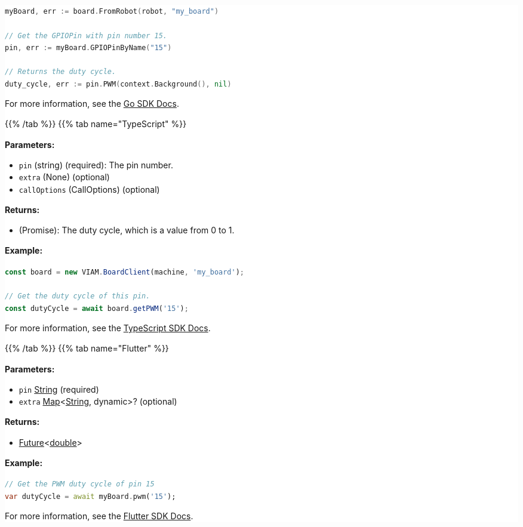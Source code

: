 ```go {class="line-numbers linkable-line-numbers"}
myBoard, err := board.FromRobot(robot, "my_board")

// Get the GPIOPin with pin number 15.
pin, err := myBoard.GPIOPinByName("15")

// Returns the duty cycle.
duty_cycle, err := pin.PWM(context.Background(), nil)
```

For more information, see the [Go SDK Docs](https://pkg.go.dev/go.viam.com/rdk/components/board#GPIOPin).

{{% /tab %}}
{{% tab name="TypeScript" %}}

**Parameters:**

- `pin` (string) (required): The pin number.
- `extra` (None) (optional)
- `callOptions` (CallOptions) (optional)

**Returns:**

- (Promise<number>): The duty cycle, which is a value from 0 to 1\.

**Example:**

```ts {class="line-numbers linkable-line-numbers"}
const board = new VIAM.BoardClient(machine, 'my_board');

// Get the duty cycle of this pin.
const dutyCycle = await board.getPWM('15');
```

For more information, see the [TypeScript SDK Docs](https://ts.viam.dev/classes/BoardClient.html#getpwm).

{{% /tab %}}
{{% tab name="Flutter" %}}

**Parameters:**

- `pin` [String](https://api.flutter.dev/flutter/dart-core/String-class.html) (required)
- `extra` [Map](https://api.flutter.dev/flutter/dart-core/Map-class.html)\<[String](https://api.flutter.dev/flutter/dart-core/String-class.html), dynamic\>? (optional)

**Returns:**

- [Future](https://api.flutter.dev/flutter/dart-async/Future-class.html)\<[double](https://api.flutter.dev/flutter/dart-core/double-class.html)\>

**Example:**

```dart {class="line-numbers linkable-line-numbers"}
// Get the PWM duty cycle of pin 15
var dutyCycle = await myBoard.pwm('15');
```

For more information, see the [Flutter SDK Docs](https://flutter.viam.dev/viam_sdk/Board/pwm.html).
